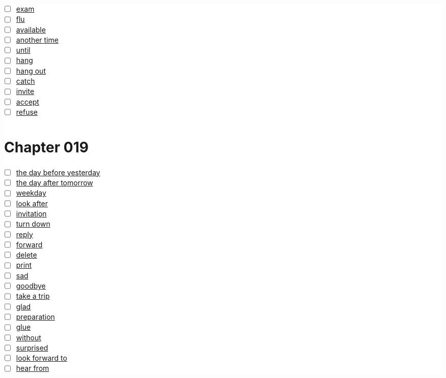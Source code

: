 - [ ] [exam](https://github.com/Tdahuyou/qwerty-learner-tools/blob/main/dict/PEPChuZhong8_1/exam.md)
- [ ] [flu](https://github.com/Tdahuyou/qwerty-learner-tools/blob/main/dict/PEPChuZhong8_1/flu.md)
- [ ] [available](https://github.com/Tdahuyou/qwerty-learner-tools/blob/main/dict/PEPChuZhong8_1/available.md)
- [ ] [another time](https://github.com/Tdahuyou/qwerty-learner-tools/blob/main/dict/PEPChuZhong8_1/another%20time.md)
- [ ] [until](https://github.com/Tdahuyou/qwerty-learner-tools/blob/main/dict/PEPChuZhong8_1/until.md)
- [ ] [hang](https://github.com/Tdahuyou/qwerty-learner-tools/blob/main/dict/PEPChuZhong8_1/hang.md)
- [ ] [hang out](https://github.com/Tdahuyou/qwerty-learner-tools/blob/main/dict/PEPChuZhong8_1/hang%20out.md)
- [ ] [catch](https://github.com/Tdahuyou/qwerty-learner-tools/blob/main/dict/PEPChuZhong8_1/catch.md)
- [ ] [invite](https://github.com/Tdahuyou/qwerty-learner-tools/blob/main/dict/PEPChuZhong8_1/invite.md)
- [ ] [accept](https://github.com/Tdahuyou/qwerty-learner-tools/blob/main/dict/PEPChuZhong8_1/accept.md)
- [ ] [refuse](https://github.com/Tdahuyou/qwerty-learner-tools/blob/main/dict/PEPChuZhong8_1/refuse.md)

# Chapter 019

- [ ] [the day before yesterday](https://github.com/Tdahuyou/qwerty-learner-tools/blob/main/dict/PEPChuZhong8_1/the%20day%20before%20yesterday.md)
- [ ] [the day after tomorrow](https://github.com/Tdahuyou/qwerty-learner-tools/blob/main/dict/PEPChuZhong8_1/the%20day%20after%20tomorrow.md)
- [ ] [weekday](https://github.com/Tdahuyou/qwerty-learner-tools/blob/main/dict/PEPChuZhong8_1/weekday.md)
- [ ] [look after](https://github.com/Tdahuyou/qwerty-learner-tools/blob/main/dict/PEPChuZhong8_1/look%20after.md)
- [ ] [invitation](https://github.com/Tdahuyou/qwerty-learner-tools/blob/main/dict/PEPChuZhong8_1/invitation.md)
- [ ] [turn down](https://github.com/Tdahuyou/qwerty-learner-tools/blob/main/dict/PEPChuZhong8_1/turn%20down.md)
- [ ] [reply](https://github.com/Tdahuyou/qwerty-learner-tools/blob/main/dict/PEPChuZhong8_1/reply.md)
- [ ] [forward](https://github.com/Tdahuyou/qwerty-learner-tools/blob/main/dict/PEPChuZhong8_1/forward.md)
- [ ] [delete](https://github.com/Tdahuyou/qwerty-learner-tools/blob/main/dict/PEPChuZhong8_1/delete.md)
- [ ] [print](https://github.com/Tdahuyou/qwerty-learner-tools/blob/main/dict/PEPChuZhong8_1/print.md)
- [ ] [sad](https://github.com/Tdahuyou/qwerty-learner-tools/blob/main/dict/PEPChuZhong8_1/sad.md)
- [ ] [goodbye](https://github.com/Tdahuyou/qwerty-learner-tools/blob/main/dict/PEPChuZhong8_1/goodbye.md)
- [ ] [take a trip](https://github.com/Tdahuyou/qwerty-learner-tools/blob/main/dict/PEPChuZhong8_1/take%20a%20trip.md)
- [ ] [glad](https://github.com/Tdahuyou/qwerty-learner-tools/blob/main/dict/PEPChuZhong8_1/glad.md)
- [ ] [preparation](https://github.com/Tdahuyou/qwerty-learner-tools/blob/main/dict/PEPChuZhong8_1/preparation.md)
- [ ] [glue](https://github.com/Tdahuyou/qwerty-learner-tools/blob/main/dict/PEPChuZhong8_1/glue.md)
- [ ] [without](https://github.com/Tdahuyou/qwerty-learner-tools/blob/main/dict/PEPChuZhong8_1/without.md)
- [ ] [surprised](https://github.com/Tdahuyou/qwerty-learner-tools/blob/main/dict/PEPChuZhong8_1/surprised.md)
- [ ] [look forward to](https://github.com/Tdahuyou/qwerty-learner-tools/blob/main/dict/PEPChuZhong8_1/look%20forward%20to.md)
- [ ] [hear from](https://github.com/Tdahuyou/qwerty-learner-tools/blob/main/dict/PEPChuZhong8_1/hear%20from.md)